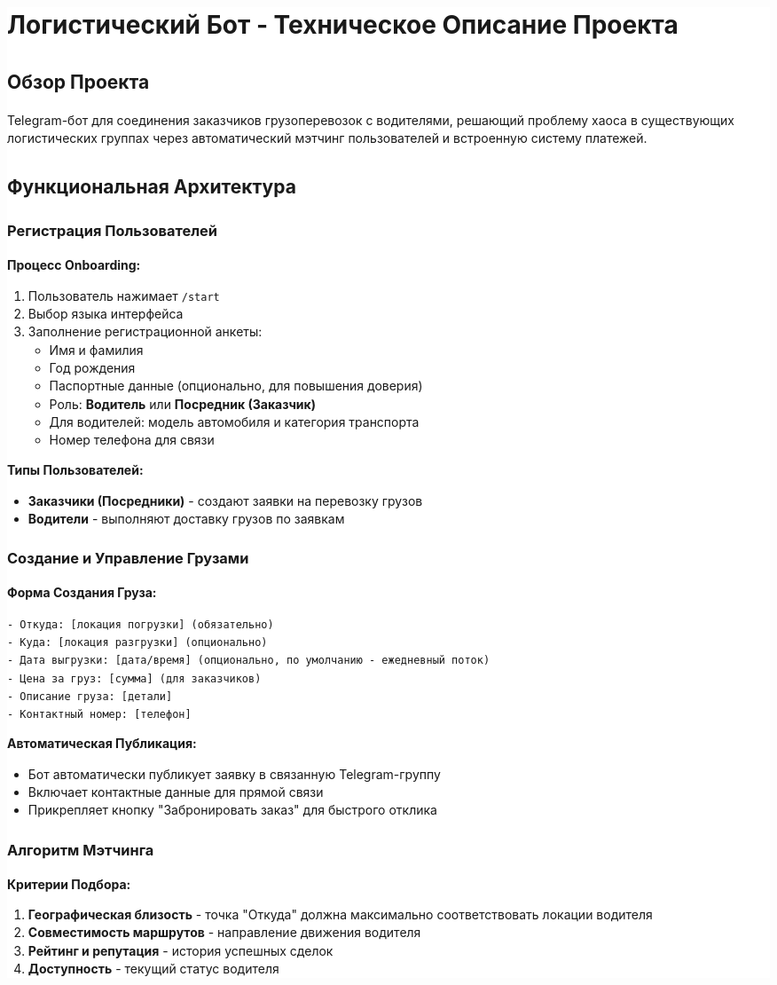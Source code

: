 # Логистический Бот - Техническое Описание Проекта

## Обзор Проекта

Telegram-бот для соединения заказчиков грузоперевозок с водителями, решающий проблему хаоса в существующих логистических группах через автоматический мэтчинг пользователей и встроенную систему платежей.

## Функциональная Архитектура

### Регистрация Пользователей

**Процесс Onboarding:**
1. Пользователь нажимает `/start`
2. Выбор языка интерфейса
3. Заполнение регистрационной анкеты:
   - Имя и фамилия
   - Год рождения
   - Паспортные данные (опционально, для повышения доверия)
   - Роль: **Водитель** или **Посредник (Заказчик)**
   - Для водителей: модель автомобиля и категория транспорта
   - Номер телефона для связи

**Типы Пользователей:**
- **Заказчики (Посредники)** - создают заявки на перевозку грузов
- **Водители** - выполняют доставку грузов по заявкам

### Создание и Управление Грузами

**Форма Создания Груза:**
```
- Откуда: [локация погрузки] (обязательно)
- Куда: [локация разгрузки] (опционально)
- Дата выгрузки: [дата/время] (опционально, по умолчанию - ежедневный поток)
- Цена за груз: [сумма] (для заказчиков)
- Описание груза: [детали]
- Контактный номер: [телефон]
```

**Автоматическая Публикация:**
- Бот автоматически публикует заявку в связанную Telegram-группу
- Включает контактные данные для прямой связи
- Прикрепляет кнопку "Забронировать заказ" для быстрого отклика

### Алгоритм Мэтчинга

**Критерии Подбора:**
1. **Географическая близость** - точка "Откуда" должна максимально соответствовать локации водителя
2. **Совместимость маршрутов** - направление движения водителя
3. **Рейтинг и репутация** - история успешных сделок
4. **Доступность** - текущий статус водителя
